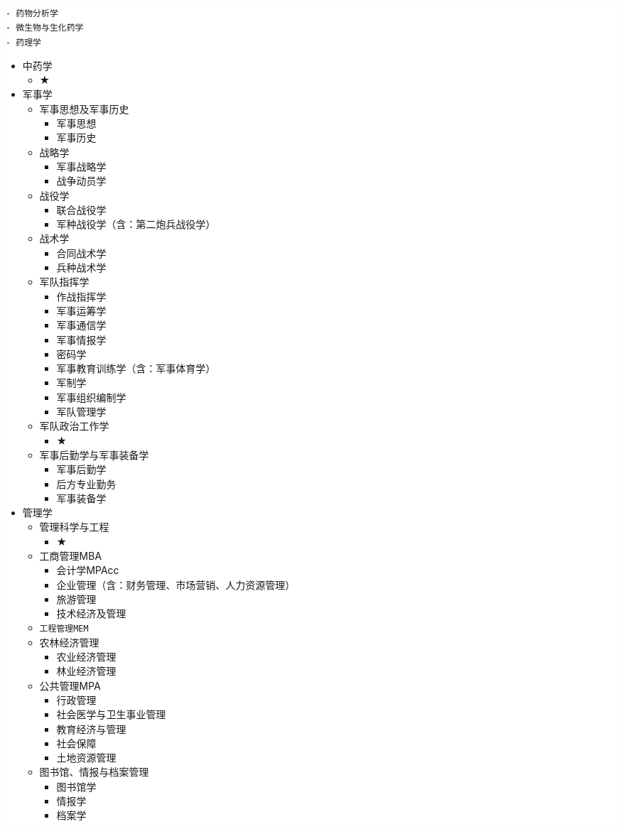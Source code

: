     - 药物分析学
    - 微生物与生化药学
    - 药理学
  - 中药学
    - ★
- 军事学
  - 军事思想及军事历史
    - 军事思想
    - 军事历史
  - 战略学
    - 军事战略学
    - 战争动员学
  - 战役学
    - 联合战役学
    - 军种战役学（含：第二炮兵战役学）
  - 战术学
    - 合同战术学
    - 兵种战术学
  - 军队指挥学
    - 作战指挥学
    - 军事运筹学
    - 军事通信学
    - 军事情报学
    - 密码学
    - 军事教育训练学（含：军事体育学）
    - 军制学
    - 军事组织编制学
    - 军队管理学
  - 军队政治工作学
    - ★
  - 军事后勤学与军事装备学
    - 军事后勤学
    - 后方专业勤务
    - 军事装备学
- 管理学
  - 管理科学与工程
    - ★
  - 工商管理MBA
    - 会计学MPAcc
    - 企业管理（含：财务管理、市场营销、人力资源管理）
    - 旅游管理
    - 技术经济及管理
  - `工程管理MEM`
  - 农林经济管理
    - 农业经济管理
    - 林业经济管理
  - 公共管理MPA
    - 行政管理
    - 社会医学与卫生事业管理
    - 教育经济与管理
    - 社会保障
    - 土地资源管理
  - 图书馆、情报与档案管理
    - 图书馆学
    - 情报学
    - 档案学
